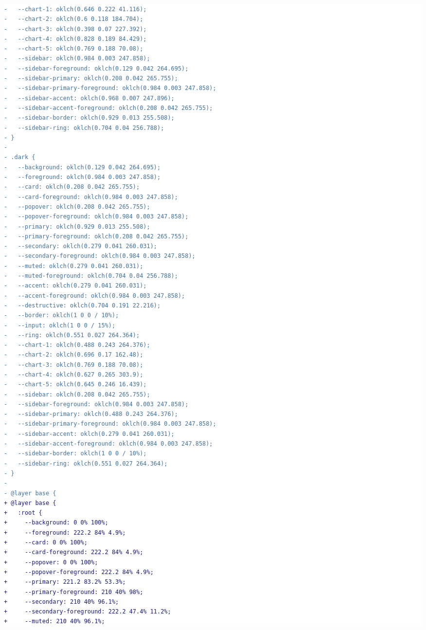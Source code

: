 ```diff
-   --chart-1: oklch(0.646 0.222 41.116);
-   --chart-2: oklch(0.6 0.118 184.704);
-   --chart-3: oklch(0.398 0.07 227.392);
-   --chart-4: oklch(0.828 0.189 84.429);
-   --chart-5: oklch(0.769 0.188 70.08);
-   --sidebar: oklch(0.984 0.003 247.858);
-   --sidebar-foreground: oklch(0.129 0.042 264.695);
-   --sidebar-primary: oklch(0.208 0.042 265.755);
-   --sidebar-primary-foreground: oklch(0.984 0.003 247.858);
-   --sidebar-accent: oklch(0.968 0.007 247.896);
-   --sidebar-accent-foreground: oklch(0.208 0.042 265.755);
-   --sidebar-border: oklch(0.929 0.013 255.508);
-   --sidebar-ring: oklch(0.704 0.04 256.788);
- }
- 
- .dark {
-   --background: oklch(0.129 0.042 264.695);
-   --foreground: oklch(0.984 0.003 247.858);
-   --card: oklch(0.208 0.042 265.755);
-   --card-foreground: oklch(0.984 0.003 247.858);
-   --popover: oklch(0.208 0.042 265.755);
-   --popover-foreground: oklch(0.984 0.003 247.858);
-   --primary: oklch(0.929 0.013 255.508);
-   --primary-foreground: oklch(0.208 0.042 265.755);
-   --secondary: oklch(0.279 0.041 260.031);
-   --secondary-foreground: oklch(0.984 0.003 247.858);
-   --muted: oklch(0.279 0.041 260.031);
-   --muted-foreground: oklch(0.704 0.04 256.788);
-   --accent: oklch(0.279 0.041 260.031);
-   --accent-foreground: oklch(0.984 0.003 247.858);
-   --destructive: oklch(0.704 0.191 22.216);
-   --border: oklch(1 0 0 / 10%);
-   --input: oklch(1 0 0 / 15%);
-   --ring: oklch(0.551 0.027 264.364);
-   --chart-1: oklch(0.488 0.243 264.376);
-   --chart-2: oklch(0.696 0.17 162.48);
-   --chart-3: oklch(0.769 0.188 70.08);
-   --chart-4: oklch(0.627 0.265 303.9);
-   --chart-5: oklch(0.645 0.246 16.439);
-   --sidebar: oklch(0.208 0.042 265.755);
-   --sidebar-foreground: oklch(0.984 0.003 247.858);
-   --sidebar-primary: oklch(0.488 0.243 264.376);
-   --sidebar-primary-foreground: oklch(0.984 0.003 247.858);
-   --sidebar-accent: oklch(0.279 0.041 260.031);
-   --sidebar-accent-foreground: oklch(0.984 0.003 247.858);
-   --sidebar-border: oklch(1 0 0 / 10%);
-   --sidebar-ring: oklch(0.551 0.027 264.364);
- }
- 
- @layer base {
+ @layer base {
+   :root {
+     --background: 0 0% 100%;
+     --foreground: 222.2 84% 4.9%;
+     --card: 0 0% 100%;
+     --card-foreground: 222.2 84% 4.9%;
+     --popover: 0 0% 100%;
+     --popover-foreground: 222.2 84% 4.9%;
+     --primary: 221.2 83.2% 53.3%;
+     --primary-foreground: 210 40% 98%;
+     --secondary: 210 40% 96.1%;
+     --secondary-foreground: 222.2 47.4% 11.2%;
+     --muted: 210 40% 96.1%;
```